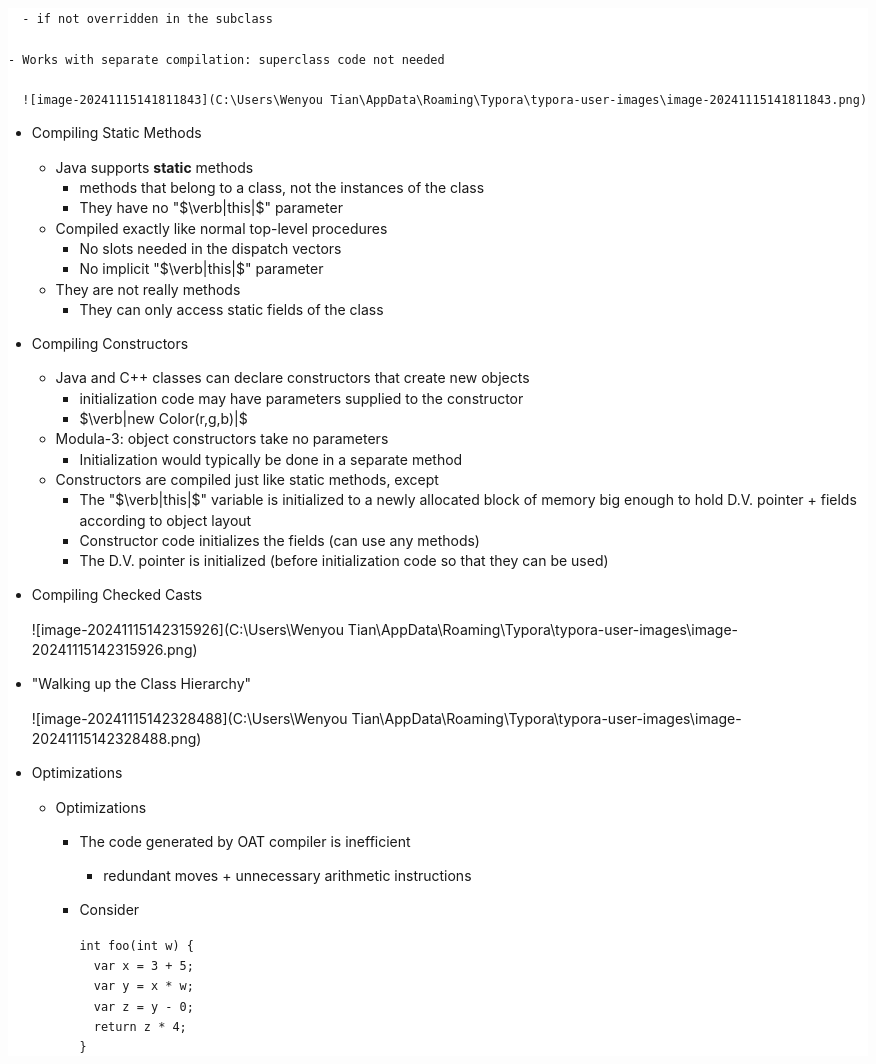       - if not overridden in the subclass

    - Works with separate compilation: superclass code not needed

      ![image-20241115141811843](C:\Users\Wenyou Tian\AppData\Roaming\Typora\typora-user-images\image-20241115141811843.png)

  - Compiling Static Methods

    - Java supports **static** methods
      - methods that belong to a class, not the instances of the class
      - They have no "$\verb|this|$" parameter
    - Compiled exactly like normal top-level procedures
      - No slots needed in the dispatch vectors
      - No implicit "$\verb|this|$" parameter
    - They are not really methods
      - They can only access static fields of the class

  - Compiling Constructors

    - Java and C++ classes can declare constructors that create new objects
      - initialization code may have parameters supplied to the constructor
      - $\verb|new Color(r,g,b)|$
    - Modula-3: object constructors take no parameters
      - Initialization would typically be done in a separate method
    - Constructors are compiled just like static methods, except
      - The "$\verb|this|$" variable is initialized to a newly allocated block of memory big enough to hold D.V. pointer + fields according to object layout
      - Constructor code initializes the fields (can use any methods)
      - The D.V. pointer is initialized (before initialization code so that they can be used)

  - Compiling Checked Casts

    ![image-20241115142315926](C:\Users\Wenyou Tian\AppData\Roaming\Typora\typora-user-images\image-20241115142315926.png)

  - "Walking up the Class Hierarchy"

    ![image-20241115142328488](C:\Users\Wenyou Tian\AppData\Roaming\Typora\typora-user-images\image-20241115142328488.png)

- Optimizations

  - Optimizations

    - The code generated by OAT compiler is inefficient

      - redundant moves + unnecessary arithmetic instructions

    - Consider

      ```
      int foo(int w) {
      	var x = 3 + 5;
      	var y = x * w;
      	var z = y - 0;
      	return z * 4;
      }
      ```
